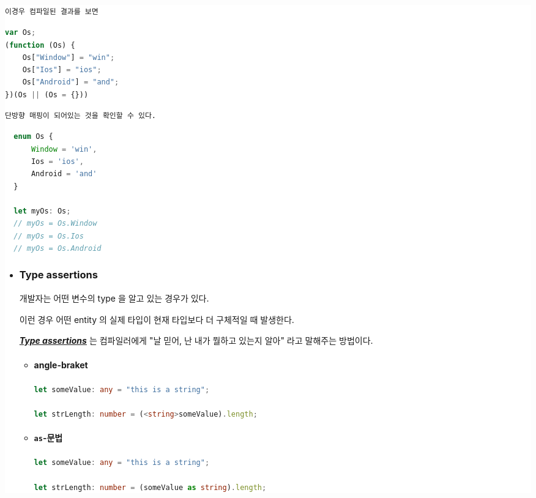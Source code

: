     이경우 컴파일된 결과를 보면
  
  ```js
  var Os;
  (function (Os) {
      Os["Window"] = "win";
      Os["Ios"] = "ios";
      Os["Android"] = "and";
  })(Os || (Os = {}))
  ```
  
    단방향 매핑이 되어있는 것을 확인할 수 있다. 
  
  
  
  ```typescript
    enum Os { 
        Window = 'win', 
        Ios = 'ios', 
        Android = 'and'
    }
  
    let myOs: Os;
    // myOs = Os.Window
    // myOs = Os.Ios
    // myOs = Os.Android
  ```
  
  





* ### Type assertions

  개발자는 어떤 변수의  type 을 알고 있는 경우가 있다. 

  이런 경우 어떤 entity 의 실제 타입이 현재 타입보다 더 구체적일 때 발생한다. 

  ***<u>Type assertions</u>*** 는 컴파일러에게 "날 믿어, 난 내가 뭘하고 있는지 알아" 라고 말해주는 방법이다. 

  * #### angle-braket

    ```ts
    let someValue: any = "this is a string";

    let strLength: number = (<string>someValue).length;
    ```

  * #### `as`-문법 

    ```ts
    let someValue: any = "this is a string";
    
    let strLength: number = (someValue as string).length;
    ```